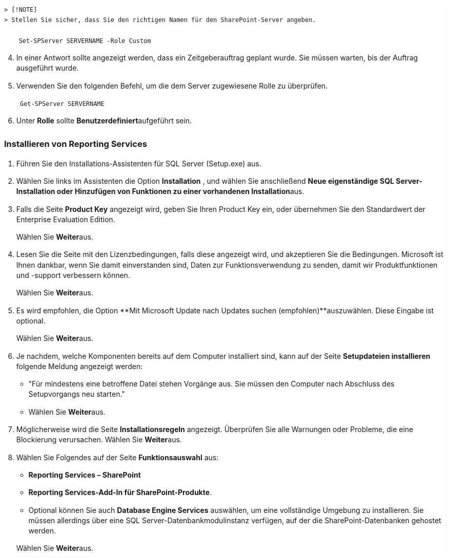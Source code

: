     > [!NOTE]
    > Stellen Sie sicher, dass Sie den richtigen Namen für den SharePoint-Server angeben.
    
        Set-SPServer SERVERNAME -Role Custom

4. In einer Antwort sollte angezeigt werden, dass ein Zeitgeberauftrag geplant wurde. Sie müssen warten, bis der Auftrag ausgeführt wurde.

5. Verwenden Sie den folgenden Befehl, um die dem Server zugewiesene Rolle zu überprüfen.

        Get-SPServer SERVERNAME 
 
 6. Unter **Rolle** sollte **Benutzerdefiniert**aufgeführt sein.
 
 ### <a name="install-reporting-services"></a>Installieren von Reporting Services
  
1.  Führen Sie den Installations-Assistenten für SQL Server (Setup.exe) aus.  
  
2.  Wählen Sie links im Assistenten die Option **Installation** , und wählen Sie anschließend **Neue eigenständige SQL Server-Installation oder Hinzufügen von Funktionen zu einer vorhandenen Installation**aus.  

3.  Falls die Seite **Product Key** angezeigt wird, geben Sie Ihren Product Key ein, oder übernehmen Sie den Standardwert der Enterprise Evaluation Edition.  
  
     Wählen Sie **Weiter**aus.  
  
4.  Lesen Sie die Seite mit den Lizenzbedingungen, falls diese angezeigt wird, und akzeptieren Sie die Bedingungen. Microsoft ist Ihnen dankbar, wenn Sie damit einverstanden sind, Daten zur Funktionsverwendung zu senden, damit wir Produktfunktionen und -support verbessern können.  
  
     Wählen Sie **Weiter**aus.  

5.  Es wird empfohlen, die Option **Mit Microsoft Update nach Updates suchen (empfohlen)**auszuwählen. Diese Eingabe ist optional.
  
     Wählen Sie **Weiter**aus.   
  
6.  Je nachdem, welche Komponenten bereits auf dem Computer installiert sind, kann auf der Seite **Setupdateien installieren** folgende Meldung angezeigt werden:  
  
    -   "Für mindestens eine betroffene Datei stehen Vorgänge aus. Sie müssen den Computer nach Abschluss des Setupvorgangs neu starten."  
  
    -   Wählen Sie **Weiter**aus.  
  
7.  Möglicherweise wird die Seite **Installationsregeln** angezeigt. Überprüfen Sie alle Warnungen oder Probleme, die eine Blockierung verursachen. Wählen Sie **Weiter**aus.
 
8. Wählen Sie Folgendes auf der Seite **Funktionsauswahl** aus:  
  
    -   **Reporting Services – SharePoint**  
  
    -   **Reporting Services-Add-In für SharePoint-Produkte**.  
  
    -   Optional können Sie auch **Database Engine Services** auswählen, um eine vollständige Umgebung zu installieren. Sie müssen allerdings über eine SQL Server-Datenbankmodulinstanz verfügen, auf der die SharePoint-Datenbanken gehostet werden.  
  
     Wählen Sie **Weiter**aus.  
  